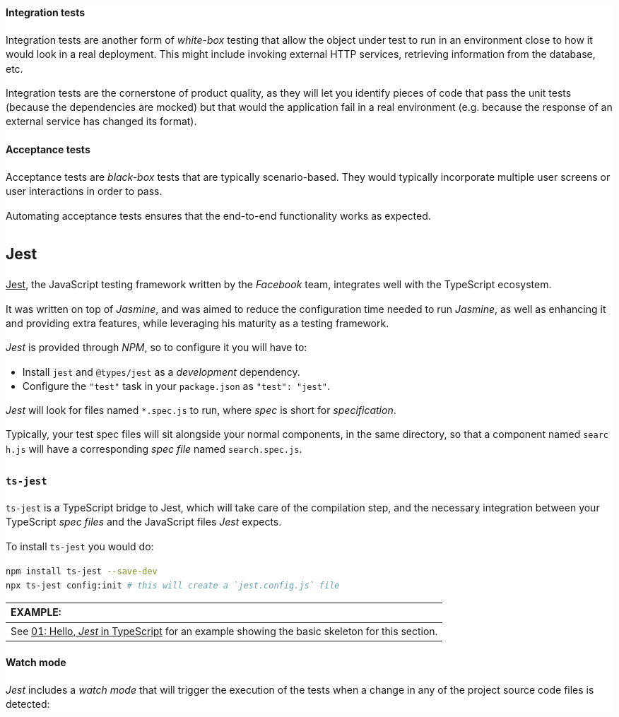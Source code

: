 #### Integration tests

Integration tests are another form of *white-box* testing that allow the object under test to run in an environment close to how it would look in a real deployment. This might include invoking external HTTP services, retrieving information from the database, etc.

Integration tests are the cornerstone of product quality, as they will let you identify pieces of code that pass the unit tests (because the dependencies are mocked) but that would the application fail in a real environment (e.g. because the response of an external service has changed its format).

#### Acceptance tests

Acceptance tests are *black-box* tests that are typically scenario-based. They would typically incorporate multiple user screens or user interactions in order to pass.

Automating acceptance tests ensures that the end-to-end functionality works as expected.


## Jest

[Jest](https://jestjs.io/), the JavaScript testing framework written by the *Facebook* team, integrates well with the TypeScript ecosystem.

It was written on top of *Jasmine*, and was aimed to reduce the configuration time needed to run *Jasmine*, as well as enhancing it and providing extra features, while leveraging his maturity as a testing framework.

*Jest* is provided through *NPM*, so to configure it you will have to:
+ Install `jest` and `@types/jest` as a *development* dependency.
+ Configure the `"test"` task in your `package.json` as `"test": "jest"`.

*Jest* will look for files named `*.spec.js` to run, where *spec* is short for *specification*.

Typically, your test spec files will sit alongside your normal components, in the same directory, so that a component named `search.js` will have a corresponding *spec file* named `search.spec.js`.


### `ts-jest`

`ts-jest` is a TypeScript bridge to Jest, which will take care of the compilation step, and the necessary integration between your TypeScript *spec files* and the JavaScript files *Jest* expects.

To install `ts-jest` you would do:

```bash
npm install ts-jest --save-dev
npx ts-jest config:init # this will create a `jest.config.js` file
```

| EXAMPLE: |
| :------- |
| See [01: Hello, *Jest* in TypeScript](01-hello-jest-ts) for an example showing the basic skeleton for this section. |

#### Watch mode

*Jest* includes a *watch mode* that will trigger the execution of the tests when a change in any of the project source code files is detected:
